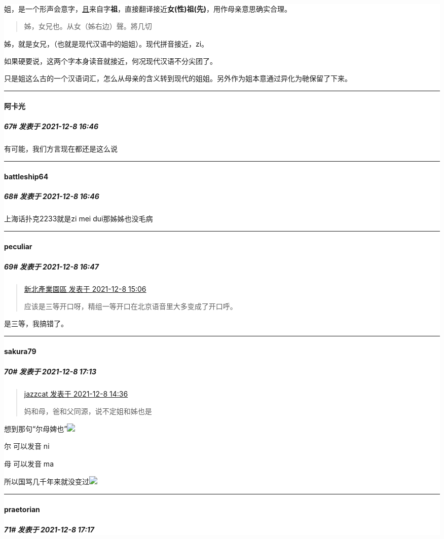 姐，是一个形声会意字，[且](https://bbs.saraba1st.com/2b/)来自字<strong>祖</strong>，直接翻译接近<strong>女(性)祖(先)</strong>，用作母亲意思确实合理。
 <blockquote>姊，女兄也。从女（姊右边）聲。將几切</blockquote>
姊，就是女兄，（也就是现代汉语中的姐姐）。现代拼音接近，zi。

如果硬要说，这两个字本身读音就接近，何况现代汉语不分尖团了。

只是姐这么古的一个汉语词汇，怎么从母亲的含义转到现代的姐姐。另外作为姐本意通过异化为毑保留了下来。

*****

####  阿卡光  
##### 67#       发表于 2021-12-8 16:46

有可能，我们方言现在都还是这么说

*****

####  battleship64  
##### 68#       发表于 2021-12-8 16:46

上海话扑克2233就是zi mei dui那姊姊也没毛病

*****

####  peculiar  
##### 69#       发表于 2021-12-8 16:47

<blockquote><a href="httphttps://bbs.saraba1st.com/2b/forum.php?mod=redirect&amp;goto=findpost&amp;pid=53854399&amp;ptid=2041385" target="_blank">新北產業園區 发表于 2021-12-8 15:06</a>

应该是三等开口呀，精组一等开口在北京语音里大多变成了开口呼。</blockquote>
是三等，我搞错了。



*****

####  sakura79  
##### 70#       发表于 2021-12-8 17:13

<blockquote><a href="httphttps://bbs.saraba1st.com/2b/forum.php?mod=redirect&amp;goto=findpost&amp;pid=53854025&amp;ptid=2041385" target="_blank">jazzcat 发表于 2021-12-8 14:36</a>

妈和母，爸和父同源，说不定姐和姊也是</blockquote>
想到那句“尔母婢也”<img src="https://static.saraba1st.com/image/smiley/face2017/065.png" referrerpolicy="no-referrer">

尔 可以发音 ni

母 可以发音 ma

所以国骂几千年来就没变过<img src="https://static.saraba1st.com/image/smiley/face2017/067.png" referrerpolicy="no-referrer">

*****

####  praetorian  
##### 71#       发表于 2021-12-8 17:17
